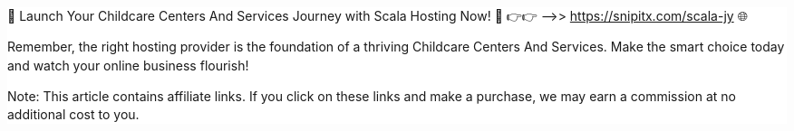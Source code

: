 🚀 Launch Your Childcare Centers And Services Journey with Scala Hosting Now! 🌟
👉👉 -->> https://snipitx.com/scala-jy 🌐

Remember, the right hosting provider is the foundation of a thriving Childcare Centers And Services. Make the smart choice today and watch your online business flourish!

Note: This article contains affiliate links. If you click on these links and make a purchase, we may earn a commission at no additional cost to you.